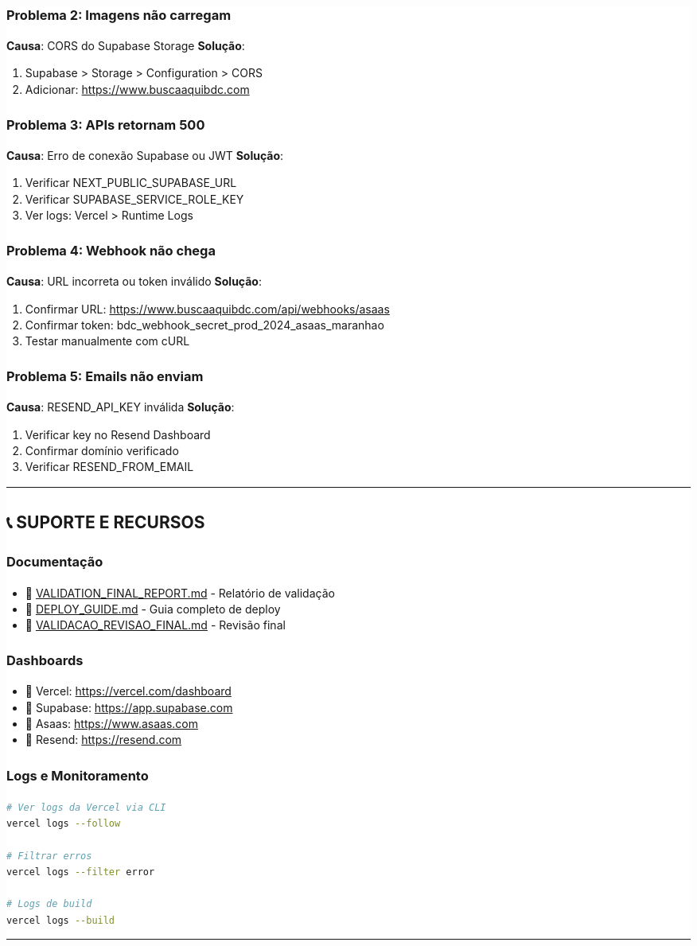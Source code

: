 ### Problema 2: Imagens não carregam
**Causa**: CORS do Supabase Storage
**Solução**:
1. Supabase > Storage > Configuration > CORS
2. Adicionar: https://www.buscaaquibdc.com

### Problema 3: APIs retornam 500
**Causa**: Erro de conexão Supabase ou JWT
**Solução**:
1. Verificar NEXT_PUBLIC_SUPABASE_URL
2. Verificar SUPABASE_SERVICE_ROLE_KEY
3. Ver logs: Vercel > Runtime Logs

### Problema 4: Webhook não chega
**Causa**: URL incorreta ou token inválido
**Solução**:
1. Confirmar URL: https://www.buscaaquibdc.com/api/webhooks/asaas
2. Confirmar token: bdc_webhook_secret_prod_2024_asaas_maranhao
3. Testar manualmente com cURL

### Problema 5: Emails não enviam
**Causa**: RESEND_API_KEY inválida
**Solução**:
1. Verificar key no Resend Dashboard
2. Confirmar domínio verificado
3. Verificar RESEND_FROM_EMAIL

---

## 📞 SUPORTE E RECURSOS

### Documentação
- 📄 [VALIDATION_FINAL_REPORT.md](./VALIDATION_FINAL_REPORT.md) - Relatório de validação
- 📄 [DEPLOY_GUIDE.md](./DEPLOY_GUIDE.md) - Guia completo de deploy
- 📄 [VALIDACAO_REVISAO_FINAL.md](./VALIDACAO_REVISAO_FINAL.md) - Revisão final

### Dashboards
- 🔗 Vercel: https://vercel.com/dashboard
- 🔗 Supabase: https://app.supabase.com
- 🔗 Asaas: https://www.asaas.com
- 🔗 Resend: https://resend.com

### Logs e Monitoramento
```bash
# Ver logs da Vercel via CLI
vercel logs --follow

# Filtrar erros
vercel logs --filter error

# Logs de build
vercel logs --build
```

---
